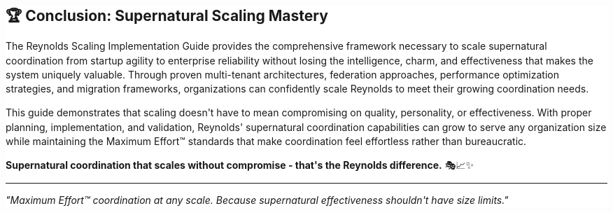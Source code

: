 ## 🏆 Conclusion: Supernatural Scaling Mastery

The Reynolds Scaling Implementation Guide provides the comprehensive framework necessary to scale supernatural coordination from startup agility to enterprise reliability without losing the intelligence, charm, and effectiveness that makes the system uniquely valuable. Through proven multi-tenant architectures, federation approaches, performance optimization strategies, and migration frameworks, organizations can confidently scale Reynolds to meet their growing coordination needs.

This guide demonstrates that scaling doesn't have to mean compromising on quality, personality, or effectiveness. With proper planning, implementation, and validation, Reynolds' supernatural coordination capabilities can grow to serve any organization size while maintaining the Maximum Effort™ standards that make coordination feel effortless rather than bureaucratic.

**Supernatural coordination that scales without compromise - that's the Reynolds difference.** 🎭📈✨

---

*"Maximum Effort™ coordination at any scale. Because supernatural effectiveness shouldn't have size limits."*